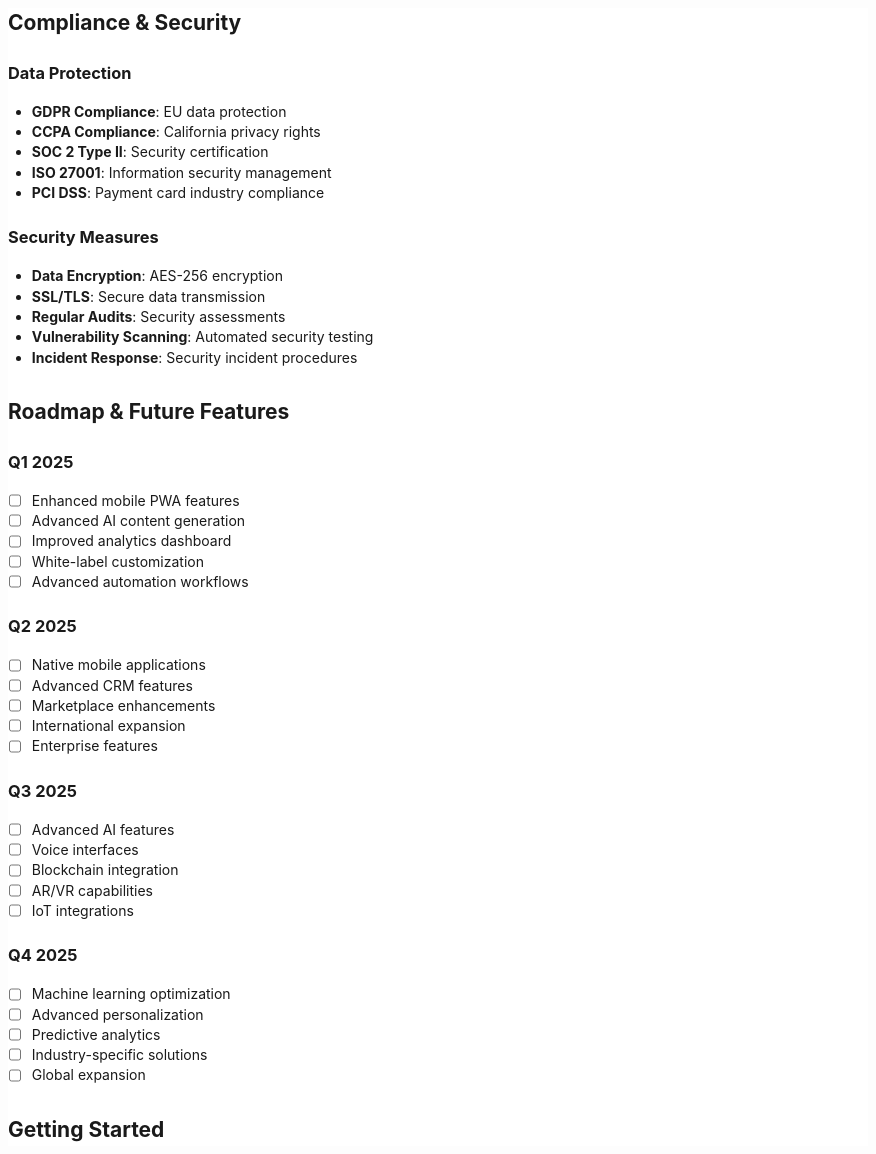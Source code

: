 ## Compliance & Security

### Data Protection
- **GDPR Compliance**: EU data protection
- **CCPA Compliance**: California privacy rights
- **SOC 2 Type II**: Security certification
- **ISO 27001**: Information security management
- **PCI DSS**: Payment card industry compliance

### Security Measures
- **Data Encryption**: AES-256 encryption
- **SSL/TLS**: Secure data transmission
- **Regular Audits**: Security assessments
- **Vulnerability Scanning**: Automated security testing
- **Incident Response**: Security incident procedures

## Roadmap & Future Features

### Q1 2025
- [ ] Enhanced mobile PWA features
- [ ] Advanced AI content generation
- [ ] Improved analytics dashboard
- [ ] White-label customization
- [ ] Advanced automation workflows

### Q2 2025
- [ ] Native mobile applications
- [ ] Advanced CRM features
- [ ] Marketplace enhancements
- [ ] International expansion
- [ ] Enterprise features

### Q3 2025
- [ ] Advanced AI features
- [ ] Voice interfaces
- [ ] Blockchain integration
- [ ] AR/VR capabilities
- [ ] IoT integrations

### Q4 2025
- [ ] Machine learning optimization
- [ ] Advanced personalization
- [ ] Predictive analytics
- [ ] Industry-specific solutions
- [ ] Global expansion

## Getting Started
